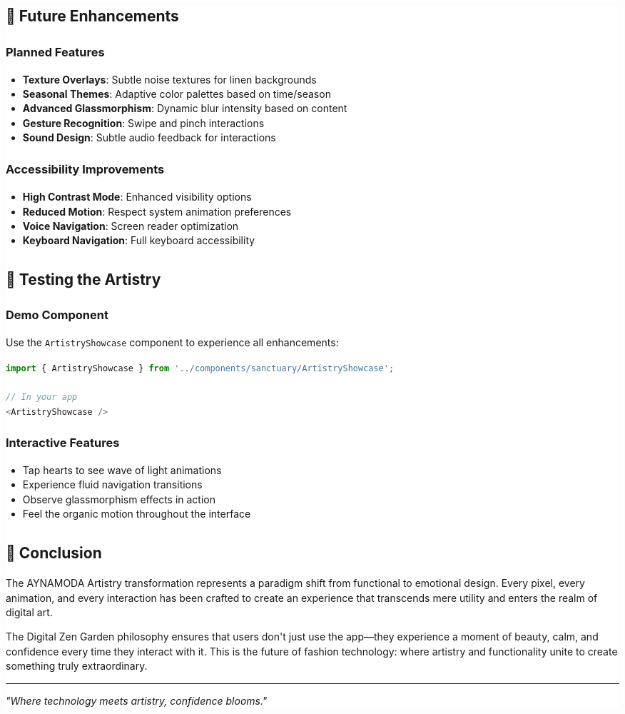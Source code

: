 ## 🎯 Future Enhancements

### Planned Features

- **Texture Overlays**: Subtle noise textures for linen backgrounds
- **Seasonal Themes**: Adaptive color palettes based on time/season
- **Advanced Glassmorphism**: Dynamic blur intensity based on content
- **Gesture Recognition**: Swipe and pinch interactions
- **Sound Design**: Subtle audio feedback for interactions

### Accessibility Improvements

- **High Contrast Mode**: Enhanced visibility options
- **Reduced Motion**: Respect system animation preferences
- **Voice Navigation**: Screen reader optimization
- **Keyboard Navigation**: Full keyboard accessibility

## 📱 Testing the Artistry

### Demo Component

Use the `ArtistryShowcase` component to experience all enhancements:

```typescript
import { ArtistryShowcase } from '../components/sanctuary/ArtistryShowcase';

// In your app
<ArtistryShowcase />
```

### Interactive Features

- Tap hearts to see wave of light animations
- Experience fluid navigation transitions
- Observe glassmorphism effects in action
- Feel the organic motion throughout the interface

## 🎉 Conclusion

The AYNAMODA Artistry transformation represents a paradigm shift from functional to emotional design. Every pixel, every animation, and every interaction has been crafted to create an experience that transcends mere utility and enters the realm of digital art.

The Digital Zen Garden philosophy ensures that users don't just use the app—they experience a moment of beauty, calm, and confidence every time they interact with it. This is the future of fashion technology: where artistry and functionality unite to create something truly extraordinary.

---

_"Where technology meets artistry, confidence blooms."_
